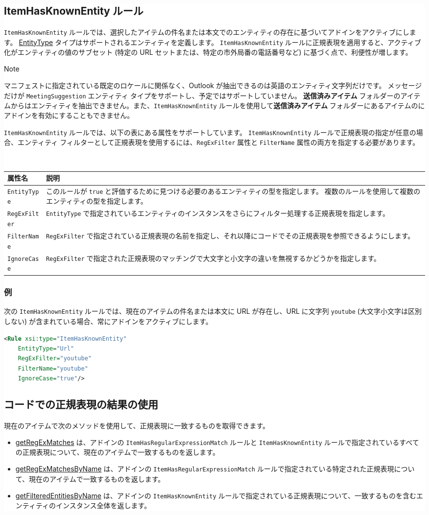## <a name="itemhasknownentity-rule"></a>ItemHasKnownEntity ルール

`ItemHasKnownEntity` ルールでは、選択したアイテムの件名または本文でのエンティティの存在に基づいてアドインをアクティブにします。 [EntityType](/javascript/api/outlook/office.mailboxenums.entitytype) タイプはサポートされるエンティティを定義します。 `ItemHasKnownEntity` ルールに正規表現を適用すると、アクティブ化がエンティティの値のサブセット (特定の URL セットまたは、特定の市外局番の電話番号など) に基づく点で、利便性が増します。

> [!NOTE]
> マニフェストに指定されている既定のロケールに関係なく、Outlook が抽出できるのは英語のエンティティ文字列だけです。 メッセージだけが `MeetingSuggestion` エンティティ タイプをサポートし、予定ではサポートしていません。 **送信済みアイテム** フォルダーのアイテムからはエンティティを抽出できません。また、`ItemHasKnownEntity` ルールを使用して**送信済みアイテム** フォルダーにあるアイテムのにアドインを有効にすることもできません。

`ItemHasKnownEntity` ルールでは、以下の表にある属性をサポートしています。 `ItemHasKnownEntity` ルールで正規表現の指定が任意の場合、エンティティ フィルターとして正規表現を使用するには、`RegExFilter` 属性と `FilterName` 属性の両方を指定する必要があります。

<br/>

|属性名|説明|
|:-----|:-----|
|`EntityType`|このルールが `true` と評価するために見つける必要のあるエンティティの型を指定します。 複数のルールを使用して複数のエンティティの型を指定します。|
|`RegExFilter`|`EntityType` で指定されているエンティティのインスタンスをさらにフィルター処理する正規表現を指定します。|
|`FilterName`|`RegExFilter` で指定されている正規表現の名前を指定し、それ以降にコードでその正規表現を参照できるようにします。|
|`IgnoreCase`|`RegExFilter` で指定された正規表現のマッチングで大文字と小文字の違いを無視するかどうかを指定します。|

### <a name="examples"></a>例

次の `ItemHasKnownEntity` ルールでは、現在のアイテムの件名または本文に URL が存在し、URL に文字列 `youtube` (大文字小文字は区別しない) が含まれている場合、常にアドインをアクティブにします。

```XML
<Rule xsi:type="ItemHasKnownEntity"
    EntityType="Url"
    RegExFilter="youtube"
    FilterName="youtube"
    IgnoreCase="true"/>
```

## <a name="using-regular-expression-results-in-code"></a>コードでの正規表現の結果の使用

現在のアイテムで次のメソッドを使用して、正規表現に一致するものを取得できます。

- [getRegExMatches](../reference/objectmodel/preview-requirement-set/office.context.mailbox.item.md#methods) は、アドインの `ItemHasRegularExpressionMatch` ルールと `ItemHasKnownEntity` ルールで指定されているすべての正規表現について、現在のアイテムで一致するものを返します。

- [getRegExMatchesByName](../reference/objectmodel/preview-requirement-set/office.context.mailbox.item.md#methods) は、アドインの `ItemHasRegularExpressionMatch` ルールで指定されている特定された正規表現について、現在のアイテムで一致するものを返します。

- [getFilteredEntitiesByName](../reference/objectmodel/preview-requirement-set/office.context.mailbox.item.md#methods) は、アドインの `ItemHasKnownEntity` ルールで指定されている正規表現について、一致するものを含むエンティティのインスタンス全体を返します。
